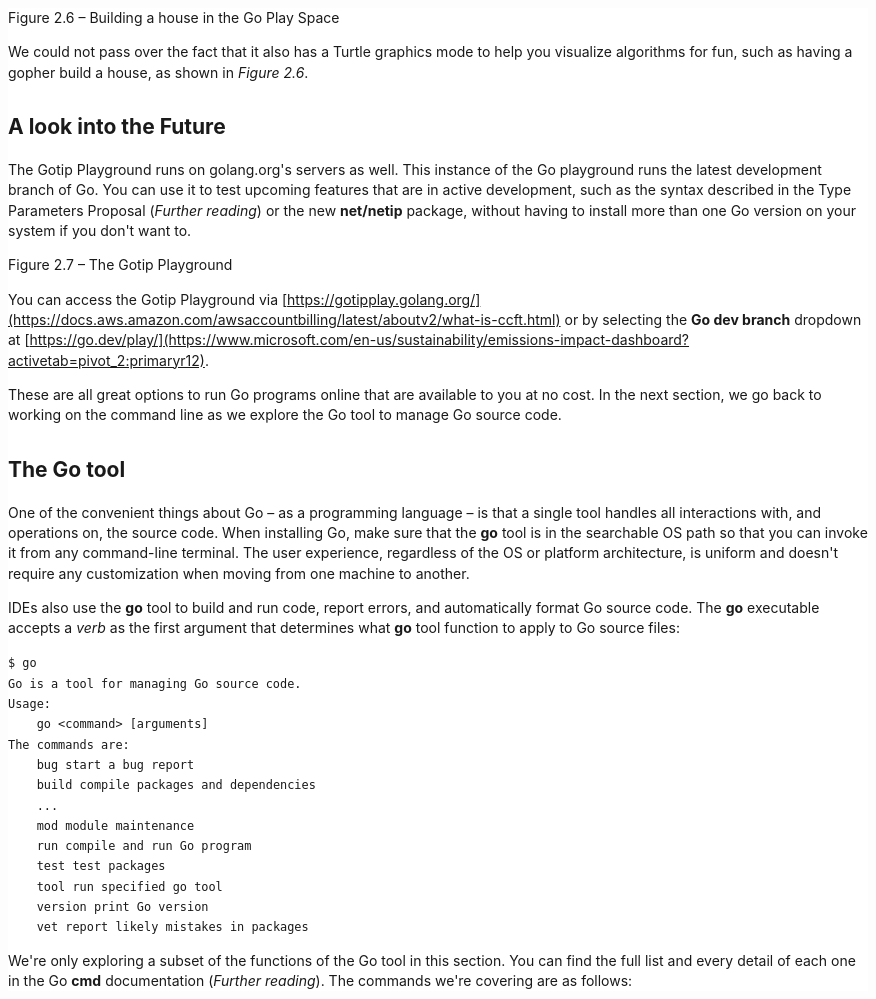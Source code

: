Figure 2.6 – Building a house in the Go Play Space

We could not pass over the fact that it also has a Turtle graphics mode to help you visualize algorithms for fun, such as having a gopher build a house, as shown in *Figure 2.6*.

## <span id="page-65-0"></span>A look into the Future

<span id="page-66-1"></span>The Gotip Playground runs on golang.org's servers as well. This instance of the Go playground runs the latest development branch of Go. You can use it to test upcoming features that are in active development, such as the syntax described in the Type Parameters Proposal (*Further reading*) or the new **net/netip** package, without having to install more than one Go version on your system if you don't want to.

<span id="page-66-2"></span>Figure 2.7 – The Gotip Playground

You can access the Gotip Playground via [https://gotipplay.golang.org/](https://docs.aws.amazon.com/awsaccountbilling/latest/aboutv2/what-is-ccft.html) or by selecting the **Go dev branch** dropdown at [https://go.dev/play/](https://www.microsoft.com/en-us/sustainability/emissions-impact-dashboard?activetab=pivot_2:primaryr12).

These are all great options to run Go programs online that are available to you at no cost. In the next section, we go back to working on the command line as we explore the Go tool to manage Go source code.

## <span id="page-66-0"></span>The Go tool

<span id="page-67-1"></span>One of the convenient things about Go – as a programming language – is that a single tool handles all interactions with, and operations on, the source code. When installing Go, make sure that the **go** tool is in the searchable OS path so that you can invoke it from any command-line terminal. The user experience, regardless of the OS or platform architecture, is uniform and doesn't require any customization when moving from one machine to another.

IDEs also use the **go** tool to build and run code, report errors, and automatically format Go source code. The **go** executable accepts a *verb* as the first argument that determines what **go** tool function to apply to Go source files:

```
$ go 
Go is a tool for managing Go source code.
Usage:
    go <command> [arguments]
The commands are:
    bug start a bug report
    build compile packages and dependencies
    ...
    mod module maintenance
    run compile and run Go program
    test test packages
    tool run specified go tool
    version print Go version
    vet report likely mistakes in packages
```

<span id="page-67-2"></span>We're only exploring a subset of the functions of the Go tool in this section. You can find the full list and every detail of each one in the Go **cmd** documentation (*Further reading*). The commands we're covering are as follows:
